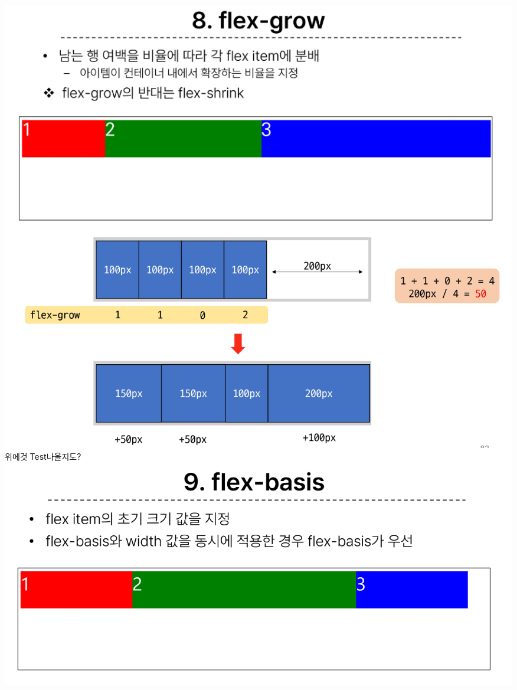 ![](0904_0907_assets/2023-09-09-11-13-23-image.png)
![](0904_0907_assets/2023-09-09-11-14-01-image.png)
위에것 Test나올지도?
![](0904_0907_assets/2023-09-09-11-14-14-image.png)
